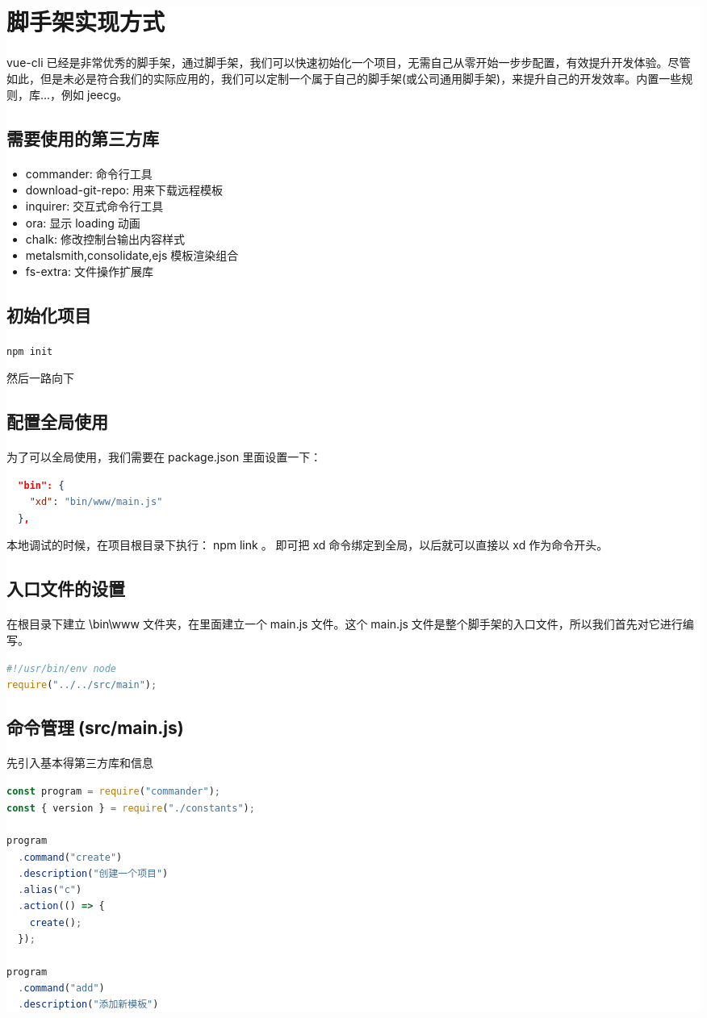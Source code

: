 # 脚手架实现方式

vue-cli 已经是非常优秀的脚手架，通过脚手架，我们可以快速初始化一个项目，无需自己从零开始一步步配置，有效提升开发体验。尽管如此，但是未必是符合我们的实际应用的，我们可以定制一个属于自己的脚手架(或公司通用脚手架)，来提升自己的开发效率。内置一些规则，库...，例如 jeecg。

## 需要使用的第三方库

- commander: 命令行工具
- download-git-repo: 用来下载远程模板
- inquirer: 交互式命令行工具
- ora: 显示 loading 动画
- chalk: 修改控制台输出内容样式
- metalsmith,consolidate,ejs 模板渲染组合
- fs-extra: 文件操作扩展库

## 初始化项目

```bash
npm init
```

然后一路向下

## 配置全局使用

为了可以全局使用，我们需要在 package.json 里面设置一下：

```json
  "bin": {
    "xd": "bin/www/main.js"
  },

```

本地调试的时候，在项目根目录下执行： npm link 。
即可把 xd 命令绑定到全局，以后就可以直接以 xd 作为命令开头。

## 入口文件的设置

在根目录下建立 \bin\www 文件夹，在里面建立一个 main.js 文件。这个 main.js 文件是整个脚手架的入口文件，所以我们首先对它进行编写。

```js
#!/usr/bin/env node
require("../../src/main");
```

## 命令管理 (src/main.js)

先引入基本得第三方库和信息

```js
const program = require("commander");
const { version } = require("./constants");

program
  .command("create")
  .description("创建一个项目")
  .alias("c")
  .action(() => {
    create();
  });

program
  .command("add")
  .description("添加新模板")
```